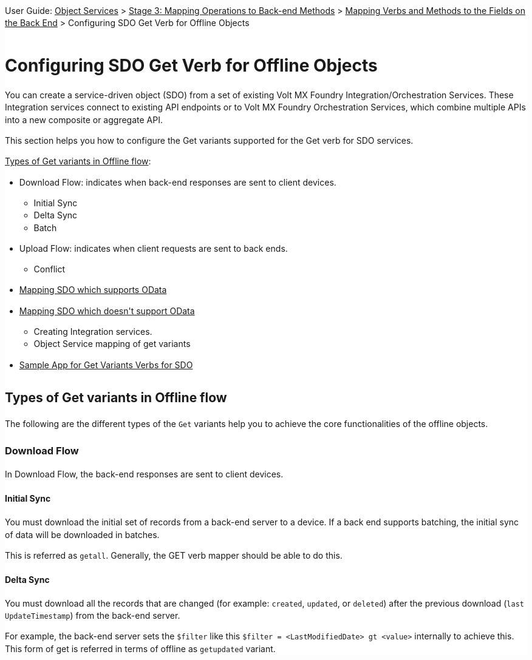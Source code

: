                               

User Guide: [Object Services](../Objectservices.md) > [Stage 3: Mapping Operations to Back-end Methods](Objectservices_Stage3.md) > [Mapping Verbs and Methods to the Fields on the Back End](Objectservices_Stage3.md#mapping-verbs-and-methods-to-the-fields-on-the-back-end) > Configuring SDO Get Verb for Offline Objects

Configuring SDO Get Verb for Offline Objects
============================================

You can create a service-driven object (SDO) from a set of existing Volt MX Foundry Integration/Orchestration Services. These Integration services connect to existing API endpoints or to Volt MX Foundry Orchestration Services, which combine multiple APIs into a new composite or aggregate API.

This section helps you how to configure the Get variants supported for the Get verb for SDO services.

[Types of Get variants in Offline flow](#types-of-get-variants-in-offline-flow):

*   Download Flow: indicates when back-end responses are sent to client devices.
    *   Initial Sync
    *   Delta Sync
    *   Batch

*   Upload Flow: indicates when client requests are sent to back ends.
    *   Conflict
*   [Mapping SDO which supports OData](#mapping-sdo-which-supports-odata)
*   [Mapping SDO which doesn't support OData](#mapping-sdo-which-does-not-support-odata)
    *   Creating Integration services.
    *   Object Service mapping of get variants
*   [Sample App for Get Variants Verbs for SDO](#sample-app-for-get-variants-verbs-for-sdo)

Types of Get variants in Offline flow
-------------------------------------

The following are the different types of the `Get` variants help you to achieve the core functionalities of the offline objects.

### Download Flow

In Download Flow, the back-end responses are sent to client devices.

#### Initial Sync

You must download the initial set of records from a back-end server to a device. If a back end supports batching, the initial sync of data will be downloaded in batches.

This is referred as `getall`. Generally, the GET verb mapper should be able to do this.

#### Delta Sync

You must download all the records that are changed (for example: `created`, `updated`, or `deleted`) after the previous download (`lastUpdateTimestamp`) from the back-end server.

For example, the back-end server sets the `$filter` like this `$filter = <LastModifiedDate> gt <value>` internally to achieve this. This form of get is referred in terms of offline as `getupdated` variant.

